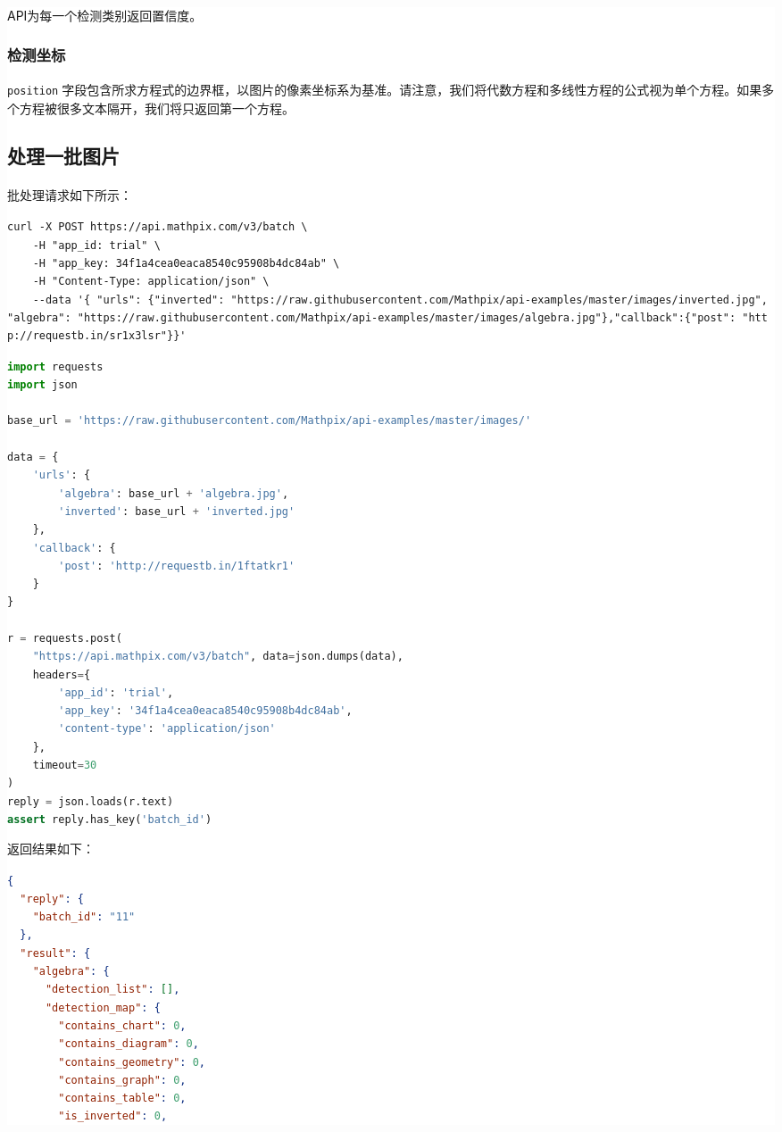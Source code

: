 API为每一个检测类别返回置信度。

### 检测坐标

`position` 字段包含所求方程式的边界框，以图片的像素坐标系为基准。请注意，我们将代数方程和多线性方程的公式视为单个方程。如果多个方程被很多文本隔开，我们将只返回第一个方程。

## 处理一批图片

批处理请求如下所示：

```
curl -X POST https://api.mathpix.com/v3/batch \
    -H "app_id: trial" \
    -H "app_key: 34f1a4cea0eaca8540c95908b4dc84ab" \
    -H "Content-Type: application/json" \
    --data '{ "urls": {"inverted": "https://raw.githubusercontent.com/Mathpix/api-examples/master/images/inverted.jpg", "algebra": "https://raw.githubusercontent.com/Mathpix/api-examples/master/images/algebra.jpg"},"callback":{"post": "http://requestb.in/sr1x3lsr"}}'
```

```python
import requests
import json

base_url = 'https://raw.githubusercontent.com/Mathpix/api-examples/master/images/'

data = {
	'urls': {
		'algebra': base_url + 'algebra.jpg',
		'inverted': base_url + 'inverted.jpg'
	},
	'callback': {
		'post': 'http://requestb.in/1ftatkr1'
	}
}

r = requests.post(
	"https://api.mathpix.com/v3/batch", data=json.dumps(data),
	headers={
		'app_id': 'trial',
		'app_key': '34f1a4cea0eaca8540c95908b4dc84ab',
		'content-type': 'application/json'
	},
	timeout=30
)
reply = json.loads(r.text)
assert reply.has_key('batch_id')
```

返回结果如下：

```json
{
  "reply": {
    "batch_id": "11"
  }, 
  "result": {
    "algebra": {
      "detection_list": [], 
      "detection_map": {
        "contains_chart": 0, 
        "contains_diagram": 0, 
        "contains_geometry": 0, 
        "contains_graph": 0, 
        "contains_table": 0, 
        "is_inverted": 0, 
```